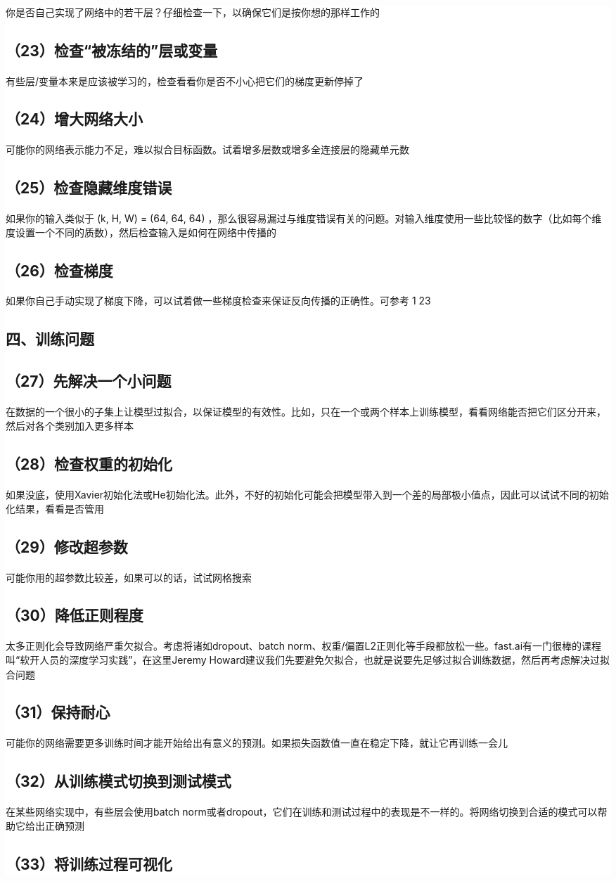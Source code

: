 你是否自己实现了网络中的若干层？仔细检查一下，以确保它们是按你想的那样工作的

## （23）检查“被冻结的”层或变量

有些层/变量本来是应该被学习的，检查看看你是否不小心把它们的梯度更新停掉了

## （24）增大网络大小

可能你的网络表示能力不足，难以拟合目标函数。试着增多层数或增多全连接层的隐藏单元数

## （25）检查隐藏维度错误

如果你的输入类似于 (k, H, W) = (64, 64, 64) ，那么很容易漏过与维度错误有关的问题。对输入维度使用一些比较怪的数字（比如每个维度设置一个不同的质数），然后检查输入是如何在网络中传播的

## （26）检查梯度

如果你自己手动实现了梯度下降，可以试着做一些梯度检查来保证反向传播的正确性。可参考 1 23

## 四、训练问题

## （27）先解决一个小问题

在数据的一个很小的子集上让模型过拟合，以保证模型的有效性。比如，只在一个或两个样本上训练模型，看看网络能否把它们区分开来，然后对各个类别加入更多样本

## （28）检查权重的初始化

如果没底，使用Xavier初始化法或He初始化法。此外，不好的初始化可能会把模型带入到一个差的局部极小值点，因此可以试试不同的初始化结果，看看是否管用

## （29）修改超参数

可能你用的超参数比较差，如果可以的话，试试网格搜索

## （30）降低正则程度

太多正则化会导致网络严重欠拟合。考虑将诸如dropout、batch norm、权重/偏置L2正则化等手段都放松一些。fast.ai有一门很棒的课程叫“软开人员的深度学习实践”，在这里Jeremy Howard建议我们先要避免欠拟合，也就是说要先足够过拟合训练数据，然后再考虑解决过拟合问题

## （31）保持耐心

可能你的网络需要更多训练时间才能开始给出有意义的预测。如果损失函数值一直在稳定下降，就让它再训练一会儿

## （32）从训练模式切换到测试模式

在某些网络实现中，有些层会使用batch norm或者dropout，它们在训练和测试过程中的表现是不一样的。将网络切换到合适的模式可以帮助它给出正确预测

## （33）将训练过程可视化
